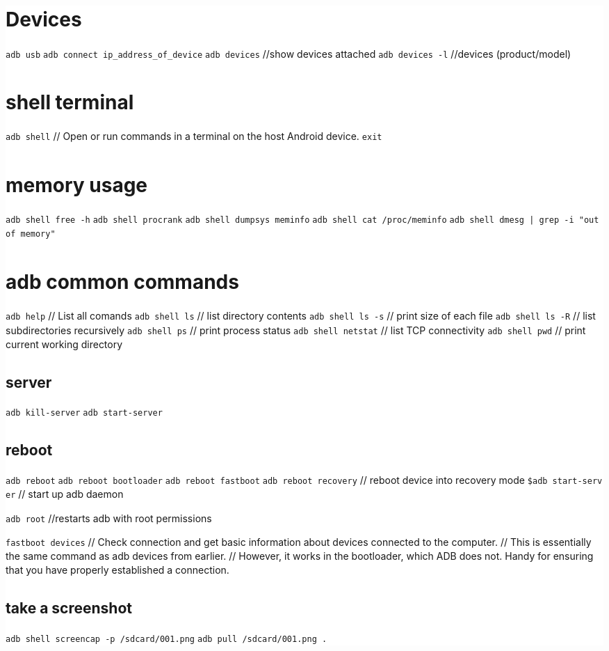 # Devices
`adb usb`
`adb connect ip_address_of_device`
`adb devices`     //show devices attached
`adb devices -l`  //devices (product/model)

# shell terminal
`adb shell`    // Open or run commands in a terminal on the host Android device.
`exit`

# memory usage
`adb shell free -h`
`adb shell procrank`
`adb shell dumpsys meminfo`
`adb shell cat /proc/meminfo`
`adb shell dmesg | grep -i "out of memory"`

# adb common commands
`adb help`          // List all comands
`adb shell ls`      // list directory contents
`adb shell ls -s`   // print size of each file
`adb shell ls -R`   // list subdirectories recursively
`adb shell ps`      // print process status
`adb shell netstat` // list TCP connectivity
`adb shell pwd`     // print current working directory

## server
`adb kill-server`
`adb start-server`

## reboot
`adb reboot`
`adb reboot bootloader`
`adb reboot fastboot`
`adb reboot recovery`     // reboot device into recovery mode
`$adb start-server`       // start up adb daemon

`adb root`                //restarts adb with root permissions

`fastboot devices`
// Check connection and get basic information about devices connected to the computer.
// This is essentially the same command as adb devices from earlier.
// However, it works in the bootloader, which ADB does not. Handy for ensuring that you have properly established a connection.

## take a screenshot
`adb shell screencap -p /sdcard/001.png`
`adb pull /sdcard/001.png .`
